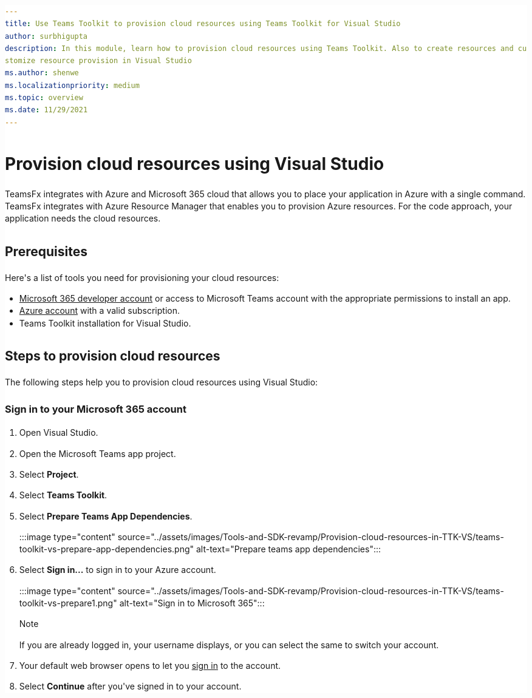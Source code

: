 ```yaml
---
title: Use Teams Toolkit to provision cloud resources using Teams Toolkit for Visual Studio
author: surbhigupta
description: In this module, learn how to provision cloud resources using Teams Toolkit. Also to create resources and customize resource provision in Visual Studio
ms.author: shenwe
ms.localizationpriority: medium
ms.topic: overview
ms.date: 11/29/2021
---
```


# Provision cloud resources using Visual Studio

TeamsFx integrates with Azure and Microsoft 365 cloud that allows you to place your application in Azure with a single command. TeamsFx integrates with Azure Resource Manager that enables you to provision Azure resources. For the code approach, your application needs the cloud resources.

## Prerequisites

Here's a list of tools you need for provisioning your cloud resources:

* [Microsoft 365 developer account](https://developer.microsoft.com/en-us/microsoft-365/dev-program) or access to Microsoft Teams account with the appropriate permissions to install an app.
* [Azure account](https://portal.azure.com/) with a valid subscription.
* Teams Toolkit installation for Visual Studio.

## Steps to provision cloud resources

The following steps help you to provision cloud resources using Visual Studio:

### Sign in to your Microsoft 365 account

1. Open Visual Studio.
2. Open the Microsoft Teams app project.
3. Select **Project**.
4. Select **Teams Toolkit**.
5. Select **Prepare Teams App Dependencies**.

   :::image type="content" source="../assets/images/Tools-and-SDK-revamp/Provision-cloud-resources-in-TTK-VS/teams-toolkit-vs-prepare-app-dependencies.png" alt-text="Prepare teams app dependencies":::

7. Select **Sign in...** to sign in to your Azure account.

   :::image type="content" source="../assets/images/Tools-and-SDK-revamp/Provision-cloud-resources-in-TTK-VS/teams-toolkit-vs-prepare1.png" alt-text="Sign in to Microsoft 365":::

    > [!NOTE]
    > If you are already logged in, your username displays, or you can select the same to switch your account.

8. Your default web browser opens to let you [sign in](https://developer.microsoft.com/en-us/microsoft-365/dev-program) to the account.
9. Select **Continue** after you've signed in to your account.
